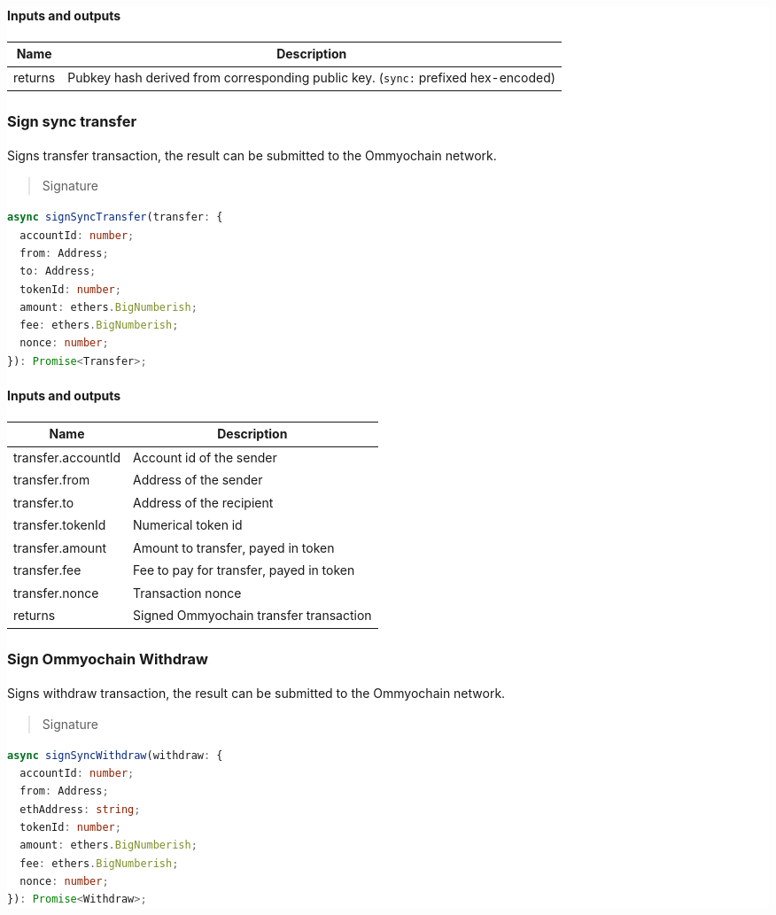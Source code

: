 #### Inputs and outputs

| Name    | Description                                                                       |
| ------- | --------------------------------------------------------------------------------- |
| returns | Pubkey hash derived from corresponding public key. (`sync:` prefixed hex-encoded) |

### Sign sync transfer

Signs transfer transaction, the result can be submitted to the Ommyochain network.

> Signature

```typescript
async signSyncTransfer(transfer: {
  accountId: number;
  from: Address;
  to: Address;
  tokenId: number;
  amount: ethers.BigNumberish;
  fee: ethers.BigNumberish;
  nonce: number;
}): Promise<Transfer>;
```

#### Inputs and outputs

| Name               | Description                             |
| ------------------ | --------------------------------------- |
| transfer.accountId | Account id of the sender                |
| transfer.from      | Address of the sender                   |
| transfer.to        | Address of the recipient                |
| transfer.tokenId   | Numerical token id                      |
| transfer.amount    | Amount to transfer, payed in token      |
| transfer.fee       | Fee to pay for transfer, payed in token |
| transfer.nonce     | Transaction nonce                       |
| returns            | Signed Ommyochain transfer transaction      |

### Sign Ommyochain Withdraw

Signs withdraw transaction, the result can be submitted to the Ommyochain network.

> Signature

```typescript
async signSyncWithdraw(withdraw: {
  accountId: number;
  from: Address;
  ethAddress: string;
  tokenId: number;
  amount: ethers.BigNumberish;
  fee: ethers.BigNumberish;
  nonce: number;
}): Promise<Withdraw>;
```
